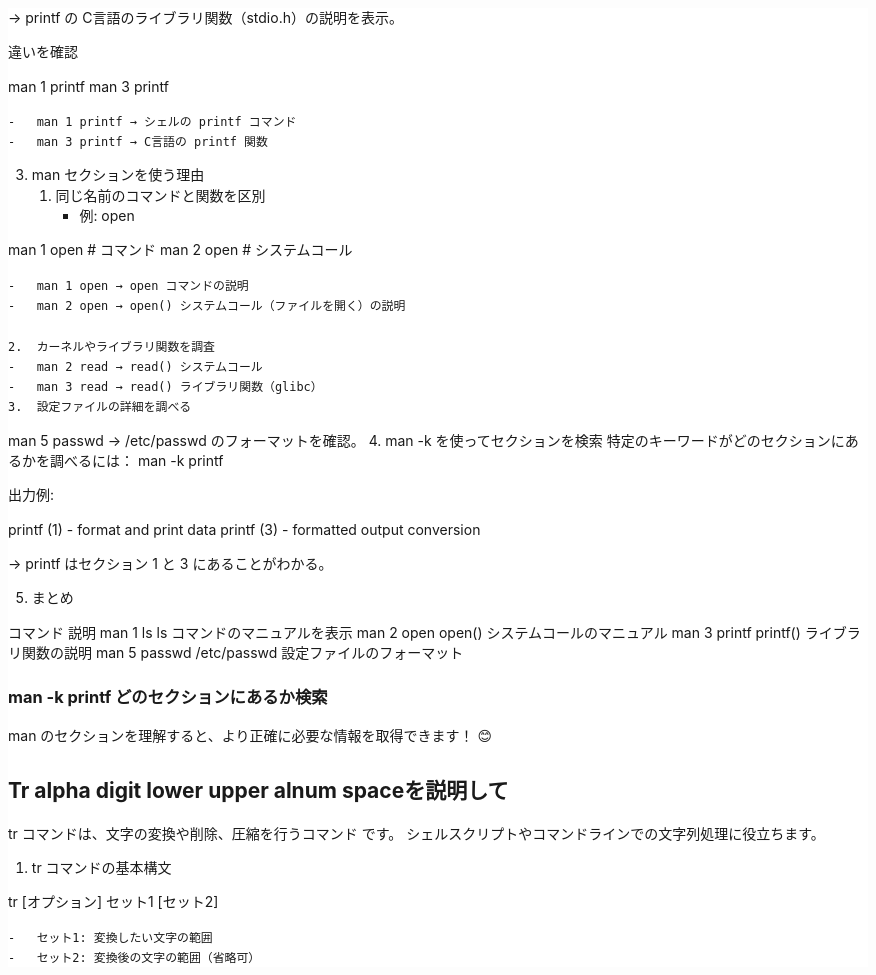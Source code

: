 → printf の C言語のライブラリ関数（stdio.h）の説明を表示。

違いを確認

man 1 printf
man 3 printf

    -	man 1 printf → シェルの printf コマンド
    -	man 3 printf → C言語の printf 関数

3. man セクションを使う理由
   1. 同じ名前のコマンドと関数を区別
      - 例: open

man 1 open # コマンド
man 2 open # システムコール

    -	man 1 open → open コマンドの説明
    -	man 2 open → open() システムコール（ファイルを開く）の説明

    2.	カーネルやライブラリ関数を調査
    -	man 2 read → read() システムコール
    -	man 3 read → read() ライブラリ関数（glibc）
    3.	設定ファイルの詳細を調べる

man 5 passwd → /etc/passwd のフォーマットを確認。 4. man -k を使ってセクションを検索 特定のキーワードがどのセクションにあるかを調べるには：
man -k printf

出力例:

printf (1) - format and print data
printf (3) - formatted output conversion

→ printf はセクション 1 と 3 にあることがわかる。

5. まとめ

コマンド 説明
man 1 ls ls コマンドのマニュアルを表示
man 2 open open() システムコールのマニュアル
man 3 printf printf() ライブラリ関数の説明
man 5 passwd /etc/passwd 設定ファイルのフォーマット

### man -k printf どのセクションにあるか検索

man のセクションを理解すると、より正確に必要な情報を取得できます！ 😊

## Tr alpha digit lower upper alnum spaceを説明して

tr コマンドは、文字の変換や削除、圧縮を行うコマンド です。
シェルスクリプトやコマンドラインでの文字列処理に役立ちます。

1. tr コマンドの基本構文

tr [オプション] セット1 [セット2]

    -	セット1: 変換したい文字の範囲
    -	セット2: 変換後の文字の範囲（省略可）
